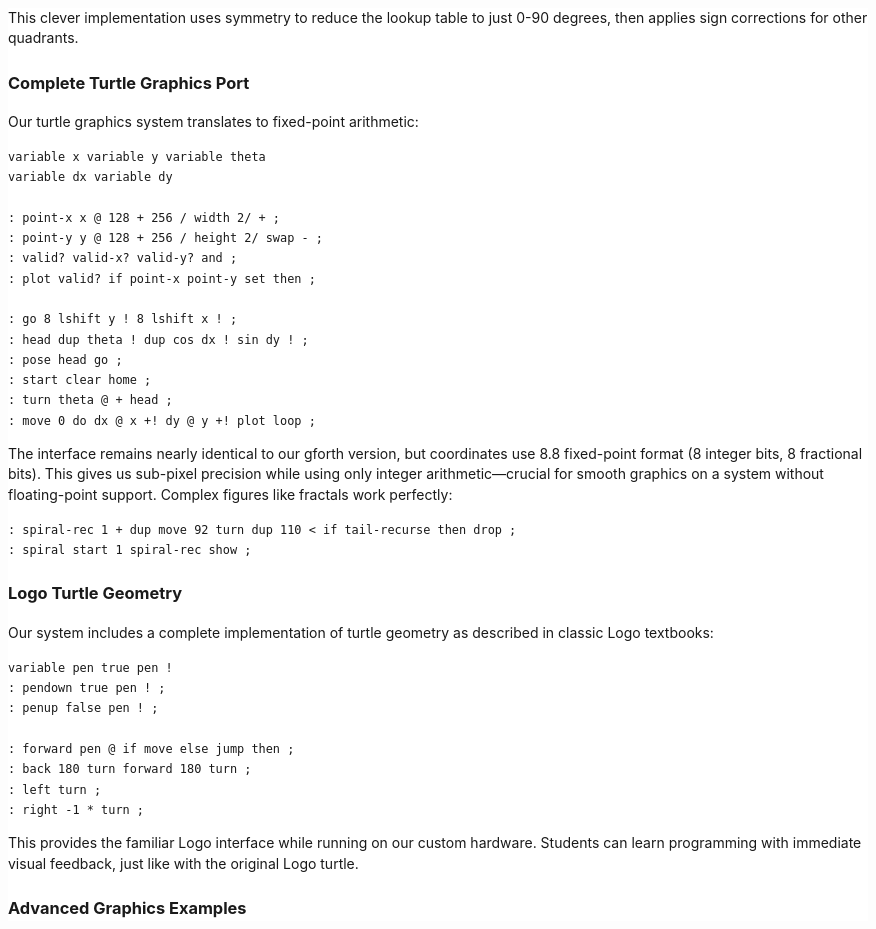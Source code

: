 This clever implementation uses symmetry to reduce the lookup table to just 0-90 degrees, then applies sign corrections for other quadrants.

### Complete Turtle Graphics Port  

Our turtle graphics system translates to fixed-point arithmetic:

```forth
variable x variable y variable theta
variable dx variable dy

: point-x x @ 128 + 256 / width 2/ + ;
: point-y y @ 128 + 256 / height 2/ swap - ;
: valid? valid-x? valid-y? and ;
: plot valid? if point-x point-y set then ;

: go 8 lshift y ! 8 lshift x ! ;
: head dup theta ! dup cos dx ! sin dy ! ;
: pose head go ;
: start clear home ;
: turn theta @ + head ;
: move 0 do dx @ x +! dy @ y +! plot loop ;
```

The interface remains nearly identical to our gforth version, but coordinates use 8.8 fixed-point format (8 integer bits, 8 fractional bits). This gives us sub-pixel precision while using only integer arithmetic—crucial for smooth graphics on a system without floating-point support. Complex figures like fractals work perfectly:

```forth
: spiral-rec 1 + dup move 92 turn dup 110 < if tail-recurse then drop ;
: spiral start 1 spiral-rec show ;
```

### Logo Turtle Geometry

Our system includes a complete implementation of turtle geometry as described in classic Logo textbooks:

```forth
variable pen true pen !
: pendown true pen ! ;
: penup false pen ! ;

: forward pen @ if move else jump then ;
: back 180 turn forward 180 turn ;
: left turn ;
: right -1 * turn ;
```

This provides the familiar Logo interface while running on our custom hardware. Students can learn programming with immediate visual feedback, just like with the original Logo turtle.

### Advanced Graphics Examples
